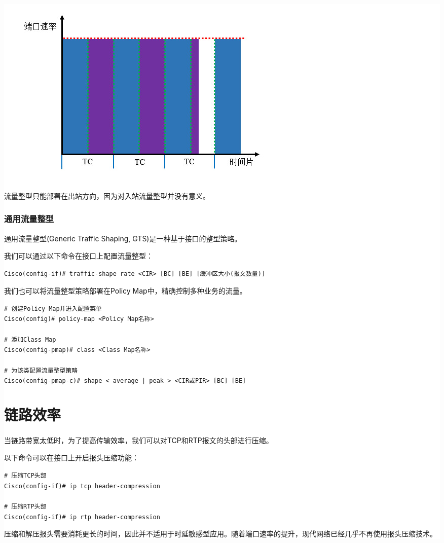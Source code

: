 ![流量整形机制](./Assets_流量管控/流量监管与整型_流量整形机制.jpg)

</div>

流量整型只能部署在出站方向，因为对入站流量整型并没有意义。

### 通用流量整型
通用流量整型(Generic Traffic Shaping, GTS)是一种基于接口的整型策略。

我们可以通过以下命令在接口上配置流量整型：

```text
Cisco(config-if)# traffic-shape rate <CIR> [BC] [BE] [缓冲区大小(报文数量)]
```

我们也可以将流量整型策略部署在Policy Map中，精确控制多种业务的流量。

```text
# 创建Policy Map并进入配置菜单
Cisco(config)# policy-map <Policy Map名称>

# 添加Class Map
Cisco(config-pmap)# class <Class Map名称>

# 为该类配置流量整型策略
Cisco(config-pmap-c)# shape < average | peak > <CIR或PIR> [BC] [BE]
```

# 链路效率
当链路带宽太低时，为了提高传输效率，我们可以对TCP和RTP报文的头部进行压缩。

以下命令可以在接口上开启报头压缩功能：

```text
# 压缩TCP头部
Cisco(config-if)# ip tcp header-compression

# 压缩RTP头部
Cisco(config-if)# ip rtp header-compression
```

压缩和解压报头需要消耗更长的时间，因此并不适用于时延敏感型应用。随着端口速率的提升，现代网络已经几乎不再使用报头压缩技术。
